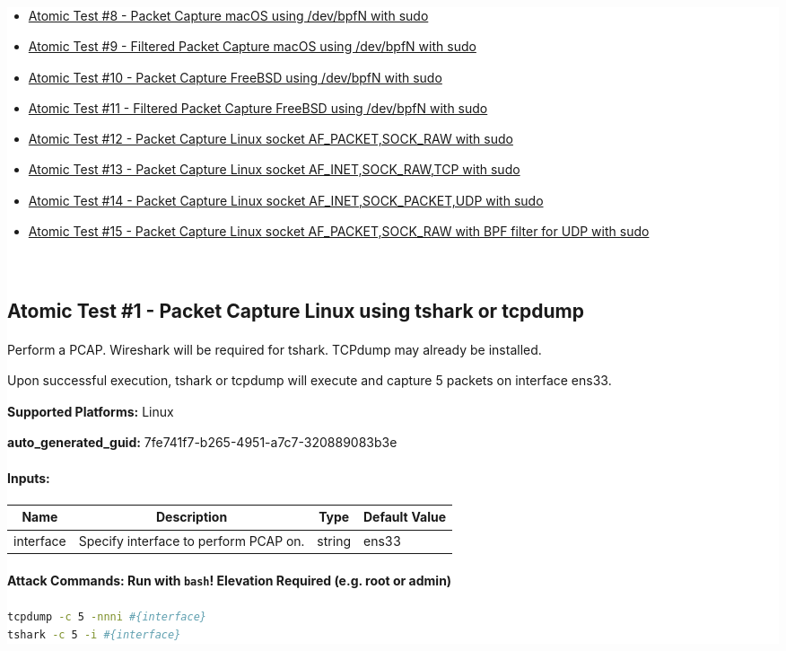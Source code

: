 - [Atomic Test #8 - Packet Capture macOS using /dev/bpfN with sudo](#atomic-test-8---packet-capture-macos-using-devbpfn-with-sudo)

- [Atomic Test #9 - Filtered Packet Capture macOS using /dev/bpfN with sudo](#atomic-test-9---filtered-packet-capture-macos-using-devbpfn-with-sudo)

- [Atomic Test #10 - Packet Capture FreeBSD using /dev/bpfN with sudo](#atomic-test-10---packet-capture-freebsd-using-devbpfn-with-sudo)

- [Atomic Test #11 - Filtered Packet Capture FreeBSD using /dev/bpfN with sudo](#atomic-test-11---filtered-packet-capture-freebsd-using-devbpfn-with-sudo)

- [Atomic Test #12 - Packet Capture Linux socket AF_PACKET,SOCK_RAW with sudo](#atomic-test-12---packet-capture-linux-socket-af_packetsock_raw-with-sudo)

- [Atomic Test #13 - Packet Capture Linux socket AF_INET,SOCK_RAW,TCP with sudo](#atomic-test-13---packet-capture-linux-socket-af_inetsock_rawtcp-with-sudo)

- [Atomic Test #14 - Packet Capture Linux socket AF_INET,SOCK_PACKET,UDP with sudo](#atomic-test-14---packet-capture-linux-socket-af_inetsock_packetudp-with-sudo)

- [Atomic Test #15 - Packet Capture Linux socket AF_PACKET,SOCK_RAW with BPF filter for UDP with sudo](#atomic-test-15---packet-capture-linux-socket-af_packetsock_raw-with-bpf-filter-for-udp-with-sudo)


<br/>

## Atomic Test #1 - Packet Capture Linux using tshark or tcpdump
Perform a PCAP. Wireshark will be required for tshark. TCPdump may already be installed.

Upon successful execution, tshark or tcpdump will execute and capture 5 packets on interface ens33.

**Supported Platforms:** Linux


**auto_generated_guid:** 7fe741f7-b265-4951-a7c7-320889083b3e





#### Inputs:
| Name | Description | Type | Default Value |
|------|-------------|------|---------------|
| interface | Specify interface to perform PCAP on. | string | ens33|


#### Attack Commands: Run with `bash`!  Elevation Required (e.g. root or admin) 


```bash
tcpdump -c 5 -nnni #{interface}
tshark -c 5 -i #{interface}
```



